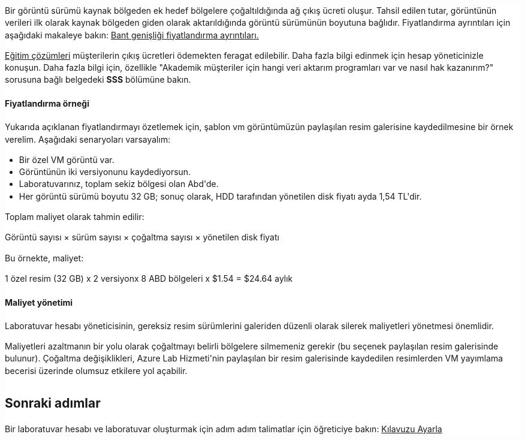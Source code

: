 Bir görüntü sürümü kaynak bölgeden ek hedef bölgelere çoğaltıldığında ağ çıkış ücreti oluşur. Tahsil edilen tutar, görüntünün verileri ilk olarak kaynak bölgeden giden olarak aktarıldığında görüntü sürümünün boyutuna bağlıdır.  Fiyatlandırma ayrıntıları için aşağıdaki makaleye bakın: [Bant genişliği fiyatlandırma ayrıntıları.](https://azure.microsoft.com/pricing/details/bandwidth/)

[Eğitim çözümleri](https://www.microsoft.com/licensing/licensing-programs/licensing-for-industries?rtc=1&activetab=licensing-for-industries-pivot:primaryr3) müşterilerin çıkış ücretleri ödemekten feragat edilebilir. Daha fazla bilgi edinmek için hesap yöneticinizle konuşun.  Daha fazla bilgi için, özellikle "Akademik müşteriler için hangi veri aktarım programları var ve nasıl hak kazanırım?" sorusuna bağlı belgedeki **SSS** bölümüne bakın.

#### <a name="pricing-example"></a>Fiyatlandırma örneği
Yukarıda açıklanan fiyatlandırmayı özetlemek için, şablon vm görüntümüzün paylaşılan resim galerisine kaydedilmesine bir örnek verelim. Aşağıdaki senaryoları varsayalım:

- Bir özel VM görüntü var.
- Görüntünün iki versiyonunu kaydediyorsun.
- Laboratuvarınız, toplam sekiz bölgesi olan Abd'de.
- Her görüntü sürümü boyutu 32 GB; sonuç olarak, HDD tarafından yönetilen disk fiyatı ayda 1,54 TL'dir.

Toplam maliyet olarak tahmin edilir:

Görüntü sayısı × sürüm sayısı × çoğaltma sayısı × yönetilen disk fiyatı

Bu örnekte, maliyet:

1 özel resim (32 GB) x 2 versiyonx 8 ABD bölgeleri x $1.54 = $24.64 aylık

#### <a name="cost-management"></a>Maliyet yönetimi
Laboratuvar hesabı yöneticisinin, gereksiz resim sürümlerini galeriden düzenli olarak silerek maliyetleri yönetmesi önemlidir. 

Maliyetleri azaltmanın bir yolu olarak çoğaltmayı belirli bölgelere silmemeniz gerekir (bu seçenek paylaşılan resim galerisinde bulunur). Çoğaltma değişiklikleri, Azure Lab Hizmeti'nin paylaşılan bir resim galerisinde kaydedilen resimlerden VM yayımlama becerisi üzerinde olumsuz etkilere yol açabilir.

## <a name="next-steps"></a>Sonraki adımlar
Bir laboratuvar hesabı ve laboratuvar oluşturmak için adım adım talimatlar için öğreticiye bakın: [Kılavuzu Ayarla](tutorial-setup-lab-account.md)
